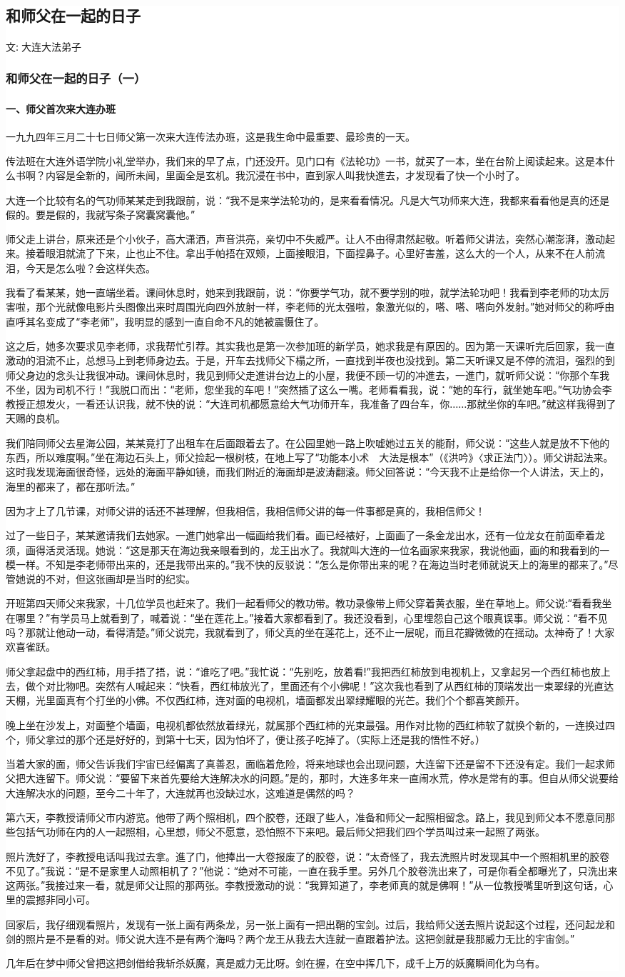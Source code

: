 ## 和师父在一起的日子

文: 大连大法弟子

### 和师父在一起的日子（一）

#### 一、师父首次来大连办班

一九九四年三月二十七日师父第一次来大连传法办班，这是我生命中最重要、最珍贵的一天。

传法班在大连外语学院小礼堂举办，我们来的早了点，门还没开。见门口有《法轮功》一书，就买了一本，坐在台阶上阅读起来。这是本什么书啊？内容是全新的，闻所未闻，里面全是玄机。我沉浸在书中，直到家人叫我快進去，才发现看了快一个小时了。

大连一个比较有名的气功师某某走到我跟前，说：“我不是来学法轮功的，是来看看情况。凡是大气功师来大连，我都来看看他是真的还是假的。要是假的，我就写条子窝囊窝囊他。”

师父走上讲台，原来还是个小伙子，高大潇洒，声音洪亮，亲切中不失威严。让人不由得肃然起敬。听着师父讲法，突然心潮澎湃，激动起来。接着眼泪就流了下来，止也止不住。拿出手帕捂在双颊，上面接眼泪，下面捏鼻子。心里好害羞，这么大的一个人，从来不在人前流泪，今天是怎么啦？会这样失态。

我看了看某某，她一直端坐着。课间休息时，她来到我跟前，说：“你要学气功，就不要学别的啦，就学法轮功吧！我看到李老师的功太厉害啦，那个光就像电影片头图像出来时周围光向四外放射一样，李老师的光太强啦，象激光似的，嗒、嗒、嗒向外发射。”她对师父的称呼由直呼其名变成了“李老师”，我明显的感到一直自命不凡的她被震慑住了。

这之后，她多次要求见李老师，求我帮忙引荐。其实我也是第一次参加班的新学员，她求我是有原因的。因为第一天课听完后回家，我一直激动的泪流不止，总想马上到老师身边去。于是，开车去找师父下榻之所，一直找到半夜也没找到。第二天听课又是不停的流泪，强烈的到师父身边的念头让我很冲动。课间休息时，我见到师父走進讲台边上的小屋，我便不顾一切的冲進去，一進门，就听师父说：“你那个车我不坐，因为司机不行！”我脱口而出：“老师，您坐我的车吧！”突然插了这么一嘴。老师看看我，说：“她的车行，就坐她车吧。”气功协会李教授正想发火，一看还认识我，就不快的说：“大连司机都愿意给大气功师开车，我准备了四台车，你……那就坐你的车吧。”就这样我得到了天赐的良机。

我们陪同师父去星海公园，某某竟打了出租车在后面跟着去了。在公园里她一路上吹嘘她过五关的能耐，师父说：“这些人就是放不下他的东西，所以难度啊。”坐在海边石头上，师父捡起一根树枝，在地上写了“功能本小术　大法是根本”（《洪吟》〈求正法门〉）。师父讲起法来。这时我发现海面很奇怪，远处的海面平静如镜，而我们附近的海面却是波涛翻滚。师父回答说：“今天我不止是给你一个人讲法，天上的，海里的都来了，都在那听法。”

因为才上了几节课，对师父讲的话还不甚理解，但我相信，我相信师父讲的每一件事都是真的，我相信师父！

过了一些日子，某某邀请我们去她家。一進门她拿出一幅画给我们看。画已经裱好，上面画了一条金龙出水，还有一位龙女在前面牵着龙须，画得活灵活现。她说：“这是那天在海边我亲眼看到的，龙王出水了。我就叫大连的一位名画家来我家，我说他画，画的和我看到的一模一样。不知是李老师带出来的，还是我带出来的。”我不快的反驳说：“怎么是你带出来的呢？在海边当时老师就说天上的海里的都来了。”尽管她说的不对，但这张画却是当时的纪实。

开班第四天师父来我家，十几位学员也赶来了。我们一起看师父的教功带。教功录像带上师父穿着黄衣服，坐在草地上。师父说:“看看我坐在哪里？”有学员马上就看到了，喊着说：“坐在莲花上。”接着大家都看到了。我还没看到，心里埋怨自己这个眼真误事。师父说：“看不见吗？那就让他动一动，看得清楚。”师父说完，我就看到了，师父真的坐在莲花上，还不止一层呢，而且花瓣微微的在摇动。太神奇了！大家欢喜雀跃。

师父拿起盘中的西红柿，用手捂了捂，说：“谁吃了吧。”我忙说：“先别吃，放着看!”我把西红柿放到电视机上，又拿起另一个西红柿也放上去，做个对比物吧。突然有人喊起来：“快看，西红柿放光了，里面还有个小佛呢！”这次我也看到了从西红柿的顶端发出一束翠绿的光直达天棚，光里面真有个打坐的小佛。不仅西红柿，连对面的电视机，墙面都发出翠绿耀眼的光芒。我们个个都喜笑颜开。

晚上坐在沙发上，对面整个墙面，电视机都依然放着绿光，就属那个西红柿的光束最强。用作对比物的西红柿软了就换个新的，一连换过四个，师父拿过的那个还是好好的，到第十七天，因为怕坏了，便让孩子吃掉了。（实际上还是我的悟性不好。）

当着大家的面，师父告诉我们宇宙已经偏离了真善忍，面临着危险，将来地球也会出现问题，大连留下还是留不下还没有定。我们一起求师父把大连留下。师父说：“要留下来首先要给大连解决水的问题。”是的，那时，大连多年来一直闹水荒，停水是常有的事。但自从师父说要给大连解决水的问题，至今二十年了，大连就再也没缺过水，这难道是偶然的吗？

第六天，李教授请师父市内游览。他带了两个照相机，四个胶卷，还跟了些人，准备和师父一起照相留念。路上，我见到师父本不愿意同那些包括气功师在内的人一起照相，心里想，师父不愿意，恐怕照不下来吧。最后师父把我们四个学员叫过来一起照了两张。

照片洗好了，李教授电话叫我过去拿。進了门，他捧出一大卷报废了的胶卷，说：“太奇怪了，我去洗照片时发现其中一个照相机里的胶卷不见了。”我说：“是不是家里人动照相机了？”他说：“绝对不可能，一直在我手里。另外几个胶卷洗出来了，可是你看全都曝光了，只洗出来这两张。”我接过来一看，就是师父让照的那两张。李教授激动的说：“我算知道了，李老师真的就是佛啊！”从一位教授嘴里听到这句话，心里的震撼非同小可。

回家后，我仔细观看照片，发现有一张上面有两条龙，另一张上面有一把出鞘的宝剑。过后，我给师父送去照片说起这个过程，还问起龙和剑的照片是不是看的对。师父说大连不是有两个海吗？两个龙王从我去大连就一直跟着护法。这把剑就是我那威力无比的宇宙剑。”

几年后在梦中师父曾把这把剑借给我斩杀妖魔，真是威力无比呀。剑在握，在空中挥几下，成千上万的妖魔瞬间化为乌有。
